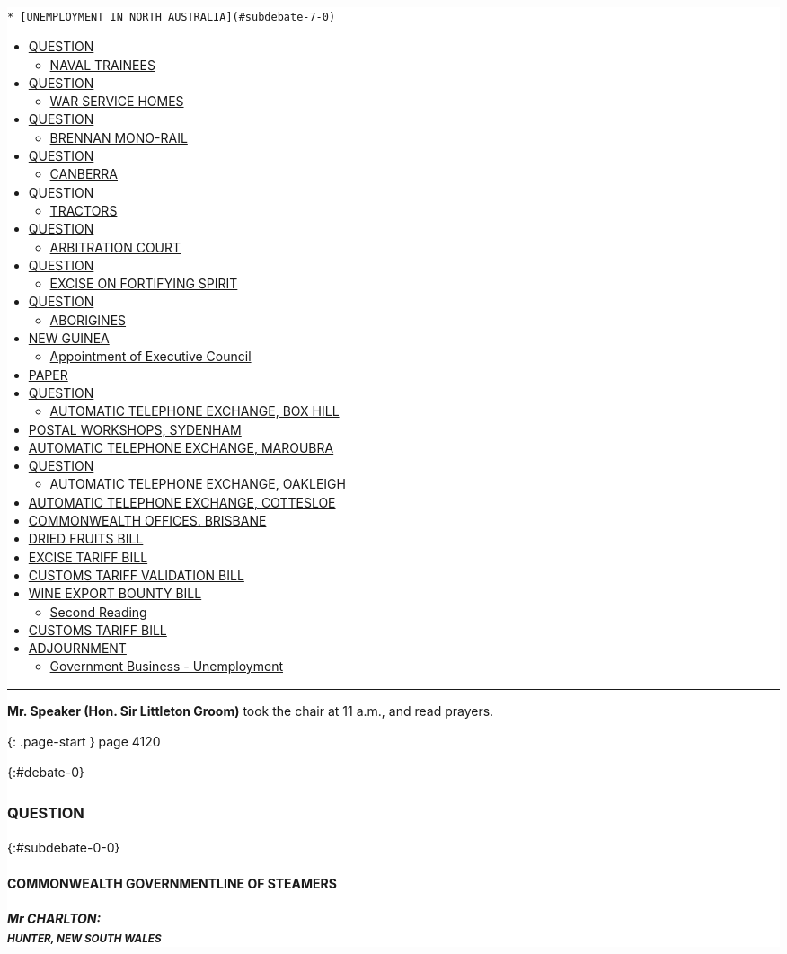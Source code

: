     * [UNEMPLOYMENT IN NORTH AUSTRALIA](#subdebate-7-0)
* [QUESTION](#debate-8)
    * [NAVAL TRAINEES](#subdebate-8-0)
* [QUESTION](#debate-9)
    * [WAR SERVICE HOMES](#subdebate-9-0)
* [QUESTION](#debate-10)
    * [BRENNAN MONO-RAIL](#subdebate-10-0)
* [QUESTION](#debate-11)
    * [CANBERRA](#subdebate-11-0)
* [QUESTION](#debate-12)
    * [TRACTORS](#subdebate-12-0)
* [QUESTION](#debate-13)
    * [ARBITRATION COURT](#subdebate-13-0)
* [QUESTION](#debate-14)
    * [EXCISE ON FORTIFYING SPIRIT](#subdebate-14-0)
* [QUESTION](#debate-15)
    * [ABORIGINES](#subdebate-15-0)
* [NEW GUINEA](#debate-16)
    * [Appointment of Executive Council](#subdebate-16-0)
* [PAPER](#debate-17)
* [QUESTION](#debate-18)
    * [AUTOMATIC TELEPHONE EXCHANGE, BOX HILL](#subdebate-18-0)
* [POSTAL WORKSHOPS, SYDENHAM](#debate-19)
* [AUTOMATIC TELEPHONE EXCHANGE, MAROUBRA](#debate-20)
* [QUESTION](#debate-21)
    * [AUTOMATIC TELEPHONE EXCHANGE, OAKLEIGH](#subdebate-21-0)
* [AUTOMATIC TELEPHONE EXCHANGE, COTTESLOE](#debate-22)
* [COMMONWEALTH OFFICES. BRISBANE](#debate-23)
* [DRIED FRUITS BILL](#debate-24)
* [EXCISE TARIFF BILL](#debate-25)
* [CUSTOMS TARIFF VALIDATION BILL](#debate-26)
* [WINE EXPORT BOUNTY BILL](#debate-27)
    * [Second Reading](#subdebate-27-0)
* [CUSTOMS TARIFF BILL](#debate-28)
* [ADJOURNMENT](#debate-29)
    * [Government Business - Unemployment](#subdebate-29-0)


----


 **Mr. Speaker (Hon. Sir Littleton Groom)** took the chair at 11 a.m., and read prayers. 

{: .page-start }
page 4120

{:#debate-0}
### QUESTION

{:#subdebate-0-0}
#### COMMONWEALTH GOVERNMENTLINE OF STEAMERS

##### Mr CHARLTON:<br><small class="text-muted">HUNTER, NEW SOUTH WALES</small>
